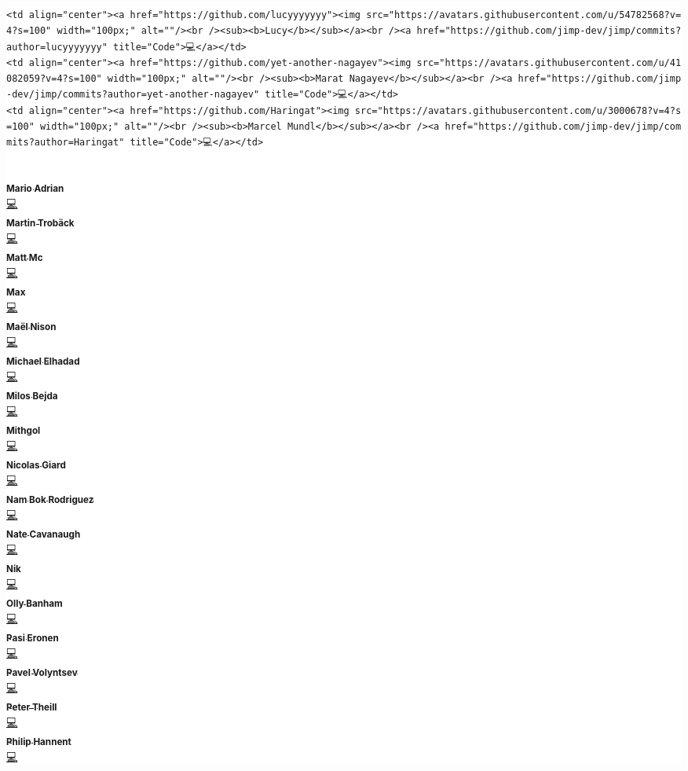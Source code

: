     <td align="center"><a href="https://github.com/lucyyyyyyy"><img src="https://avatars.githubusercontent.com/u/54782568?v=4?s=100" width="100px;" alt=""/><br /><sub><b>Lucy</b></sub></a><br /><a href="https://github.com/jimp-dev/jimp/commits?author=lucyyyyyyy" title="Code">💻</a></td>
    <td align="center"><a href="https://github.com/yet-another-nagayev"><img src="https://avatars.githubusercontent.com/u/41082059?v=4?s=100" width="100px;" alt=""/><br /><sub><b>Marat Nagayev</b></sub></a><br /><a href="https://github.com/jimp-dev/jimp/commits?author=yet-another-nagayev" title="Code">💻</a></td>
    <td align="center"><a href="https://github.com/Haringat"><img src="https://avatars.githubusercontent.com/u/3000678?v=4?s=100" width="100px;" alt=""/><br /><sub><b>Marcel Mundl</b></sub></a><br /><a href="https://github.com/jimp-dev/jimp/commits?author=Haringat" title="Code">💻</a></td>
  </tr>
  <tr>
    <td align="center"><a href="http://ma-source.de/"><img src="https://avatars.githubusercontent.com/u/546111?v=4?s=100" width="100px;" alt=""/><br /><sub><b>Mario Adrian</b></sub></a><br /><a href="https://github.com/jimp-dev/jimp/commits?author=many20" title="Code">💻</a></td>
    <td align="center"><a href="https://www.europacup.se/"><img src="https://avatars.githubusercontent.com/u/7765599?v=4?s=100" width="100px;" alt=""/><br /><sub><b>Martin Trobäck</b></sub></a><br /><a href="https://github.com/jimp-dev/jimp/commits?author=lekoaf" title="Code">💻</a></td>
    <td align="center"><a href="https://github.com/tooolbox"><img src="https://avatars.githubusercontent.com/u/4984708?v=4?s=100" width="100px;" alt=""/><br /><sub><b>Matt Mc</b></sub></a><br /><a href="https://github.com/jimp-dev/jimp/commits?author=tooolbox" title="Code">💻</a></td>
    <td align="center"><a href="https://github.com/mynameismax"><img src="https://avatars.githubusercontent.com/u/59715207?v=4?s=100" width="100px;" alt=""/><br /><sub><b>Max</b></sub></a><br /><a href="https://github.com/jimp-dev/jimp/commits?author=mynameismax" title="Code">💻</a></td>
    <td align="center"><a href="https://github.com/arcanis"><img src="https://avatars.githubusercontent.com/u/1037931?v=4?s=100" width="100px;" alt=""/><br /><sub><b>Maël Nison</b></sub></a><br /><a href="https://github.com/jimp-dev/jimp/commits?author=arcanis" title="Code">💻</a></td>
    <td align="center"><a href="http://www.cs.bgu.ac.il/~elhadad"><img src="https://avatars.githubusercontent.com/u/8447964?v=4?s=100" width="100px;" alt=""/><br /><sub><b>Michael Elhadad</b></sub></a><br /><a href="https://github.com/jimp-dev/jimp/commits?author=melhadad" title="Code">💻</a></td>
    <td align="center"><a href="https://mbejda.com/"><img src="https://avatars.githubusercontent.com/u/5429780?v=4?s=100" width="100px;" alt=""/><br /><sub><b>Milos Bejda</b></sub></a><br /><a href="https://github.com/jimp-dev/jimp/commits?author=mbejda" title="Code">💻</a></td>
  </tr>
  <tr>
    <td align="center"><a href="https://github.com/Mithgol"><img src="https://avatars.githubusercontent.com/u/1088720?v=4?s=100" width="100px;" alt=""/><br /><sub><b>Mithgol</b></sub></a><br /><a href="https://github.com/jimp-dev/jimp/commits?author=Mithgol" title="Code">💻</a></td>
    <td align="center"><a href="https://js.wiki/"><img src="https://avatars.githubusercontent.com/u/15522395?v=4?s=100" width="100px;" alt=""/><br /><sub><b>Nicolas Giard</b></sub></a><br /><a href="https://github.com/jimp-dev/jimp/commits?author=NGPixel" title="Code">💻</a></td>
    <td align="center"><a href="https://github.com/nambok"><img src="https://avatars.githubusercontent.com/u/515006?v=4?s=100" width="100px;" alt=""/><br /><sub><b>Nam Bok Rodriguez</b></sub></a><br /><a href="https://github.com/jimp-dev/jimp/commits?author=nambok" title="Code">💻</a></td>
    <td align="center"><a href="http://alterform.com/"><img src="https://avatars.githubusercontent.com/u/116871?v=4?s=100" width="100px;" alt=""/><br /><sub><b>Nate Cavanaugh</b></sub></a><br /><a href="https://github.com/jimp-dev/jimp/commits?author=natecavanaugh" title="Code">💻</a></td>
    <td align="center"><a href="http://nrkn.com/"><img src="https://avatars.githubusercontent.com/u/607925?v=4?s=100" width="100px;" alt=""/><br /><sub><b>Nik </b></sub></a><br /><a href="https://github.com/jimp-dev/jimp/commits?author=nrkn" title="Code">💻</a></td>
    <td align="center"><a href="http://ollybanham.com/"><img src="https://avatars.githubusercontent.com/u/3280058?v=4?s=100" width="100px;" alt=""/><br /><sub><b>Olly Banham</b></sub></a><br /><a href="https://github.com/jimp-dev/jimp/commits?author=Olyvar" title="Code">💻</a></td>
    <td align="center"><a href="http://www.pasieronen.com/"><img src="https://avatars.githubusercontent.com/u/991932?v=4?s=100" width="100px;" alt=""/><br /><sub><b>Pasi Eronen</b></sub></a><br /><a href="https://github.com/jimp-dev/jimp/commits?author=pasieronen" title="Code">💻</a></td>
  </tr>
  <tr>
    <td align="center"><a href="https://copist.ru/"><img src="https://avatars.githubusercontent.com/u/1147388?v=4?s=100" width="100px;" alt=""/><br /><sub><b>Pavel Volyntsev</b></sub></a><br /><a href="https://github.com/jimp-dev/jimp/commits?author=pvolyntsev" title="Code">💻</a></td>
    <td align="center"><a href="https://theill.com/"><img src="https://avatars.githubusercontent.com/u/6797?v=4?s=100" width="100px;" alt=""/><br /><sub><b>Peter Theill</b></sub></a><br /><a href="https://github.com/jimp-dev/jimp/commits?author=theill" title="Code">💻</a></td>
    <td align="center"><a href="https://github.com/PhilHannent"><img src="https://avatars.githubusercontent.com/u/813874?v=4?s=100" width="100px;" alt=""/><br /><sub><b>Philip Hannent</b></sub></a><br /><a href="https://github.com/jimp-dev/jimp/commits?author=PhilHannent" title="Code">💻</a></td>